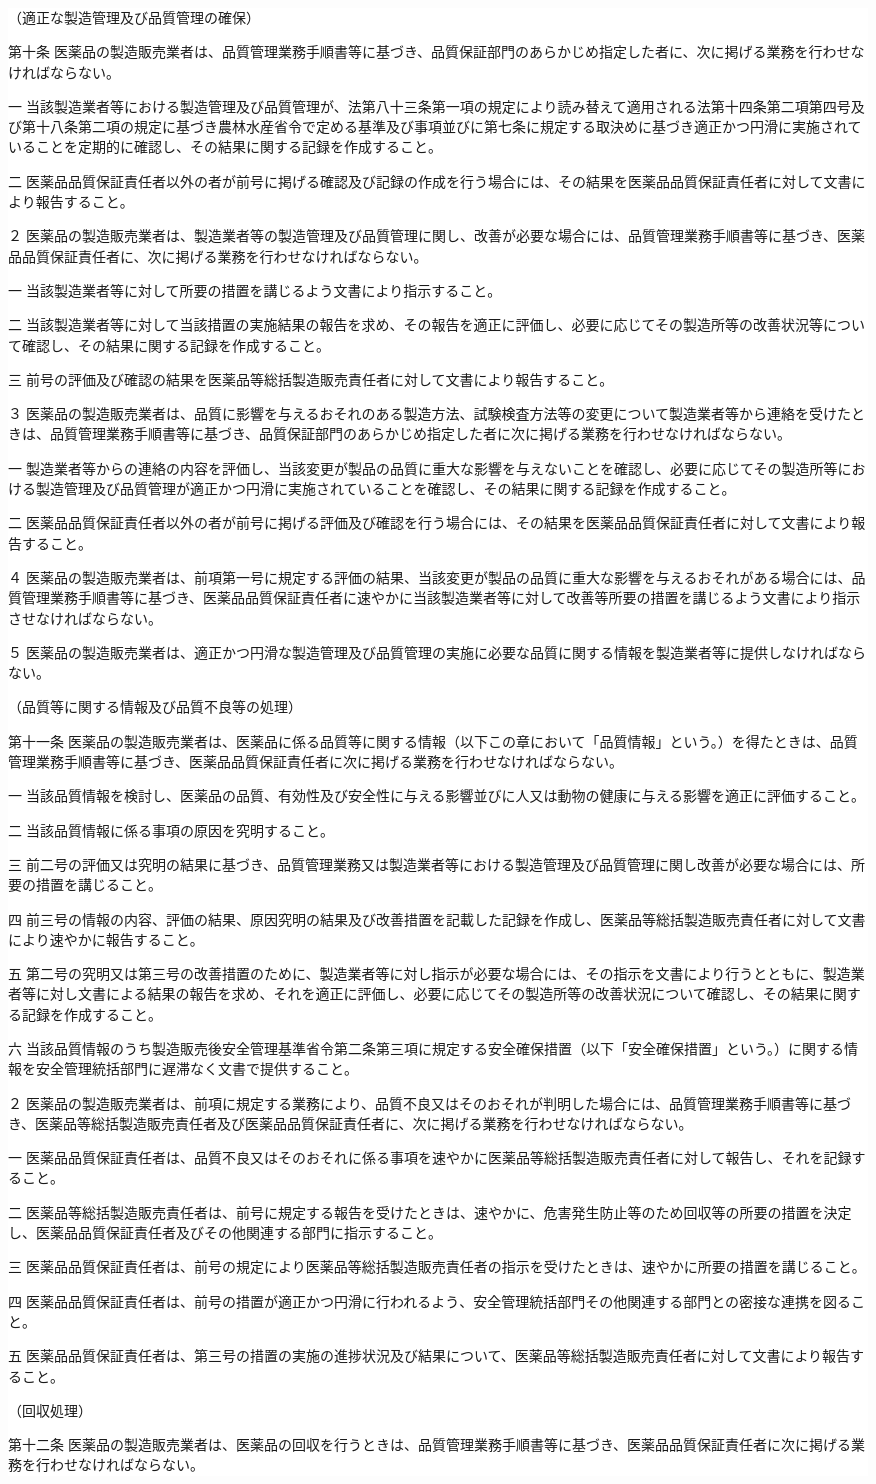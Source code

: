 （適正な製造管理及び品質管理の確保）

第十条 医薬品の製造販売業者は、品質管理業務手順書等に基づき、品質保証部門のあらかじめ指定した者に、次に掲げる業務を行わせなければならない。

一 当該製造業者等における製造管理及び品質管理が、法第八十三条第一項の規定により読み替えて適用される法第十四条第二項第四号及び第十八条第二項の規定に基づき農林水産省令で定める基準及び事項並びに第七条に規定する取決めに基づき適正かつ円滑に実施されていることを定期的に確認し、その結果に関する記録を作成すること。

二 医薬品品質保証責任者以外の者が前号に掲げる確認及び記録の作成を行う場合には、その結果を医薬品品質保証責任者に対して文書により報告すること。

２ 医薬品の製造販売業者は、製造業者等の製造管理及び品質管理に関し、改善が必要な場合には、品質管理業務手順書等に基づき、医薬品品質保証責任者に、次に掲げる業務を行わせなければならない。

一 当該製造業者等に対して所要の措置を講じるよう文書により指示すること。

二 当該製造業者等に対して当該措置の実施結果の報告を求め、その報告を適正に評価し、必要に応じてその製造所等の改善状況等について確認し、その結果に関する記録を作成すること。

三 前号の評価及び確認の結果を医薬品等総括製造販売責任者に対して文書により報告すること。

３ 医薬品の製造販売業者は、品質に影響を与えるおそれのある製造方法、試験検査方法等の変更について製造業者等から連絡を受けたときは、品質管理業務手順書等に基づき、品質保証部門のあらかじめ指定した者に次に掲げる業務を行わせなければならない。

一 製造業者等からの連絡の内容を評価し、当該変更が製品の品質に重大な影響を与えないことを確認し、必要に応じてその製造所等における製造管理及び品質管理が適正かつ円滑に実施されていることを確認し、その結果に関する記録を作成すること。

二 医薬品品質保証責任者以外の者が前号に掲げる評価及び確認を行う場合には、その結果を医薬品品質保証責任者に対して文書により報告すること。

４ 医薬品の製造販売業者は、前項第一号に規定する評価の結果、当該変更が製品の品質に重大な影響を与えるおそれがある場合には、品質管理業務手順書等に基づき、医薬品品質保証責任者に速やかに当該製造業者等に対して改善等所要の措置を講じるよう文書により指示させなければならない。

５ 医薬品の製造販売業者は、適正かつ円滑な製造管理及び品質管理の実施に必要な品質に関する情報を製造業者等に提供しなければならない。

（品質等に関する情報及び品質不良等の処理）

第十一条 医薬品の製造販売業者は、医薬品に係る品質等に関する情報（以下この章において「品質情報」という。）を得たときは、品質管理業務手順書等に基づき、医薬品品質保証責任者に次に掲げる業務を行わせなければならない。

一 当該品質情報を検討し、医薬品の品質、有効性及び安全性に与える影響並びに人又は動物の健康に与える影響を適正に評価すること。

二 当該品質情報に係る事項の原因を究明すること。

三 前二号の評価又は究明の結果に基づき、品質管理業務又は製造業者等における製造管理及び品質管理に関し改善が必要な場合には、所要の措置を講じること。

四 前三号の情報の内容、評価の結果、原因究明の結果及び改善措置を記載した記録を作成し、医薬品等総括製造販売責任者に対して文書により速やかに報告すること。

五 第二号の究明又は第三号の改善措置のために、製造業者等に対し指示が必要な場合には、その指示を文書により行うとともに、製造業者等に対し文書による結果の報告を求め、それを適正に評価し、必要に応じてその製造所等の改善状況について確認し、その結果に関する記録を作成すること。

六 当該品質情報のうち製造販売後安全管理基準省令第二条第三項に規定する安全確保措置（以下「安全確保措置」という。）に関する情報を安全管理統括部門に遅滞なく文書で提供すること。

２ 医薬品の製造販売業者は、前項に規定する業務により、品質不良又はそのおそれが判明した場合には、品質管理業務手順書等に基づき、医薬品等総括製造販売責任者及び医薬品品質保証責任者に、次に掲げる業務を行わせなければならない。

一 医薬品品質保証責任者は、品質不良又はそのおそれに係る事項を速やかに医薬品等総括製造販売責任者に対して報告し、それを記録すること。

二 医薬品等総括製造販売責任者は、前号に規定する報告を受けたときは、速やかに、危害発生防止等のため回収等の所要の措置を決定し、医薬品品質保証責任者及びその他関連する部門に指示すること。

三 医薬品品質保証責任者は、前号の規定により医薬品等総括製造販売責任者の指示を受けたときは、速やかに所要の措置を講じること。

四 医薬品品質保証責任者は、前号の措置が適正かつ円滑に行われるよう、安全管理統括部門その他関連する部門との密接な連携を図ること。

五 医薬品品質保証責任者は、第三号の措置の実施の進捗状況及び結果について、医薬品等総括製造販売責任者に対して文書により報告すること。

（回収処理）

第十二条 医薬品の製造販売業者は、医薬品の回収を行うときは、品質管理業務手順書等に基づき、医薬品品質保証責任者に次に掲げる業務を行わせなければならない。
